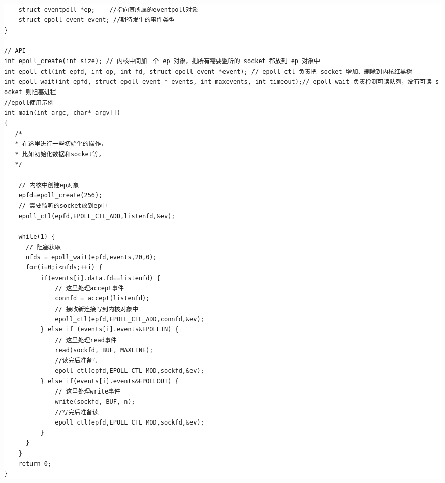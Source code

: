 ```
    struct eventpoll *ep;    //指向其所属的eventpoll对象
    struct epoll_event event; //期待发生的事件类型
}

// API
int epoll_create(int size); // 内核中间加一个 ep 对象，把所有需要监听的 socket 都放到 ep 对象中
int epoll_ctl(int epfd, int op, int fd, struct epoll_event *event); // epoll_ctl 负责把 socket 增加、删除到内核红黑树
int epoll_wait(int epfd, struct epoll_event * events, int maxevents, int timeout);// epoll_wait 负责检测可读队列，没有可读 socket 则阻塞进程
//epoll使用示例
int main(int argc, char* argv[])
{
   /*
   * 在这里进行一些初始化的操作，
   * 比如初始化数据和socket等。
   */

    // 内核中创建ep对象
    epfd=epoll_create(256);
    // 需要监听的socket放到ep中
    epoll_ctl(epfd,EPOLL_CTL_ADD,listenfd,&ev);
 
    while(1) {
      // 阻塞获取
      nfds = epoll_wait(epfd,events,20,0);
      for(i=0;i<nfds;++i) {
          if(events[i].data.fd==listenfd) {
              // 这里处理accept事件
              connfd = accept(listenfd);
              // 接收新连接写到内核对象中
              epoll_ctl(epfd,EPOLL_CTL_ADD,connfd,&ev);
          } else if (events[i].events&EPOLLIN) {
              // 这里处理read事件
              read(sockfd, BUF, MAXLINE);
              //读完后准备写
              epoll_ctl(epfd,EPOLL_CTL_MOD,sockfd,&ev);
          } else if(events[i].events&EPOLLOUT) {
              // 这里处理write事件
              write(sockfd, BUF, n);
              //写完后准备读
              epoll_ctl(epfd,EPOLL_CTL_MOD,sockfd,&ev);
          }
      }
    }
    return 0;
}
```